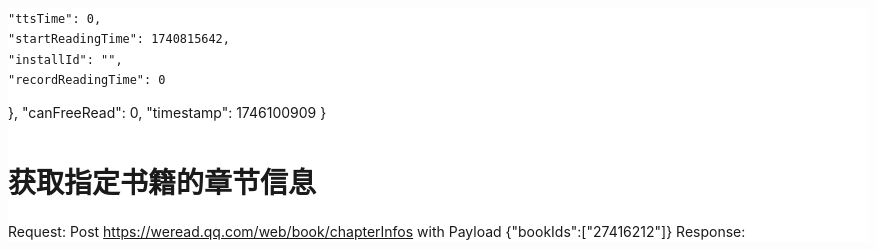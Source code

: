     "ttsTime": 0,
    "startReadingTime": 1740815642,
    "installId": "",
    "recordReadingTime": 0
  },
  "canFreeRead": 0,
  "timestamp": 1746100909
}

# 获取指定书籍的章节信息
Request: Post https://weread.qq.com/web/book/chapterInfos  with Payload {"bookIds":["27416212"]}
Response: 